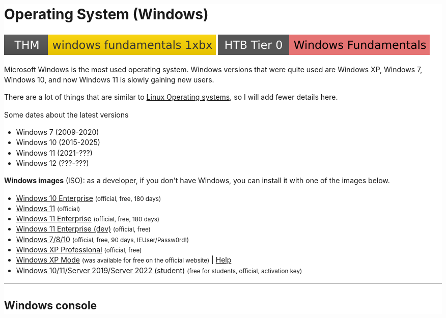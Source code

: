 # Operating System (Windows)

[![windowsfundamentals1xbx](../../../cybersecurity/_badges/thm/windowsfundamentals1xbx.svg)](https://tryhackme.com/room/windowsfundamentals1xbx)
[![windowsfundamentals](../../../cybersecurity/_badges/htb/windowsfundamentals.svg)](https://academy.hackthebox.com/course/preview/windows-fundamentals)

<div class="row row-cols-lg-2"><div>

Microsoft Windows is the most used operating system. Windows versions that were quite used are Windows XP, Windows 7, Windows 10, and now Windows 11 is slowly gaining new users.

There are a lot of things that are similar to [Linux Operating systems](/operating-systems/linux/_knowledge/index.md), so I will add fewer details here.

Some dates about the latest versions

* Windows 7 (2009-2020)
* Windows 10 (2015-2025)
* Windows 11 (2021-???)
* Windows 12 (???-???)
</div><div>

**Windows images** (ISO): as a developer, if you don't have Windows, you can install it with one of the images below.

* [Windows 10 Enterprise](https://www.microsoft.com/en-us/evalcenter/evaluate-windows-10-enterprise) <small>(official, free, 180 days)</small>
* [Windows 11](https://www.microsoft.com/en-us/software-download/windows11) <small>(official)</small>
* [Windows 11 Enterprise](https://www.microsoft.com/en-us/evalcenter/evaluate-windows-11-enterprise) <small>(official,  free, 180 days)</small>
* [Windows 11 Enterprise (dev)](https://developer.microsoft.com/en-us/windows/downloads/virtual-machines/) <small>(official, free)</small>
* [Windows 7/8/10](https://developer.microsoft.com/en-us/microsoft-edge/tools/vms/) <small>(official, free,  90 days, IEUser/Passw0rd!)</small>
* [Windows XP Professional](https://www.microsoft.com/en-us/download/details.aspx?id=31791) <small>(official, free)</small>
* [Windows XP Mode](https://download.cnet.com/Windows-XP-Mode/3000-18513_4-77683344.html) <small>(was available for free on the official website)</small> | [Help](https://helpdeskgeek.com/virtualization/how-to-set-up-a-windows-xp-virtual-machine-for-free/)
* [Windows 10/11/Server 2019/Server 2022 (student)](https://azureforeducation.microsoft.com/devtools) <small>(free for students, official, activation key)</small>
</div></div>

<hr class="sep-both">

## Windows console

<div class="row row-cols-lg-2"><div>
